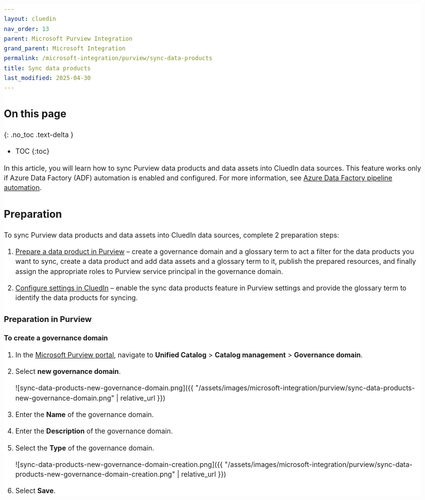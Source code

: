 ```yaml
---
layout: cluedin
nav_order: 13
parent: Microsoft Purview Integration
grand_parent: Microsoft Integration
permalink: /microsoft-integration/purview/sync-data-products
title: Sync data products
last_modified: 2025-04-30
---
```

## On this page
{: .no_toc .text-delta }
- TOC
{:toc}

In this article, you will learn how to sync Purview data products and data assets into CluedIn data sources. This feature works only if Azure Data Factory (ADF) automation is enabled and configured. For more information, see [Azure Data Factory pipeline automation](/microsoft-integration/purview/adf-pipeline-automation).

## Preparation

To sync Purview data products and data assets into CluedIn data sources, complete 2 preparation steps:

1. [Prepare a data product in Purview](#preparation-in-purview) – create a governance domain and a glossary term to act a filter for the data products you want to sync, create a data product and add data assets and a glossary term to it, publish the prepared resources, and finally assign the appropriate roles to Purview service principal in the governance domain.
    
2. [Configure settings in CluedIn](#preparation-in-cluedin) – enable the sync data products feature in Purview settings and provide the glossary term to identify the data products for syncing.

### Preparation in Purview

**To create a governance domain**

1. In the [Microsoft Purview portal](https://purview.microsoft.com), navigate to **Unified Catalog** > **Catalog management** > **Governance domain**.

1. Select **new governance domain**.

    ![sync-data-products-new-governance-domain.png]({{ "/assets/images/microsoft-integration/purview/sync-data-products-new-governance-domain.png" | relative_url }})

1. Enter the **Name** of the governance domain.

1. Enter the **Description** of the governance domain.

1. Select the **Type** of the governance domain.

    ![sync-data-products-new-governance-domain-creation.png]({{ "/assets/images/microsoft-integration/purview/sync-data-products-new-governance-domain-creation.png" | relative_url }})

1. Select **Save**.
